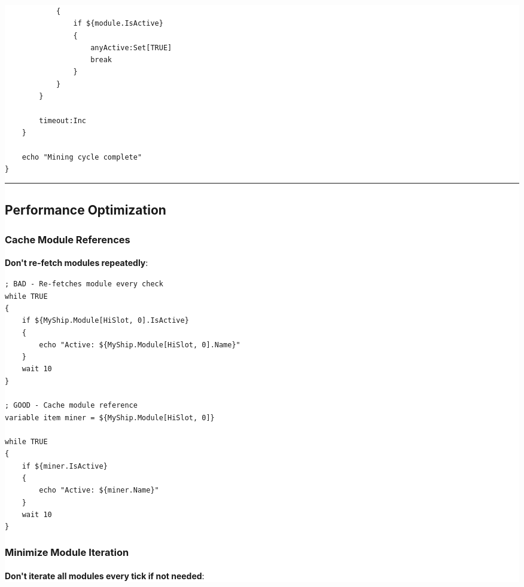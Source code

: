 ```lavish
            {
                if ${module.IsActive}
                {
                    anyActive:Set[TRUE]
                    break
                }
            }
        }

        timeout:Inc
    }

    echo "Mining cycle complete"
}
```

---

## Performance Optimization

### Cache Module References

**Don't re-fetch modules repeatedly**:

```lavish
; BAD - Re-fetches module every check
while TRUE
{
    if ${MyShip.Module[HiSlot, 0].IsActive}
    {
        echo "Active: ${MyShip.Module[HiSlot, 0].Name}"
    }
    wait 10
}

; GOOD - Cache module reference
variable item miner = ${MyShip.Module[HiSlot, 0]}

while TRUE
{
    if ${miner.IsActive}
    {
        echo "Active: ${miner.Name}"
    }
    wait 10
}
```

### Minimize Module Iteration

**Don't iterate all modules every tick if not needed**:

